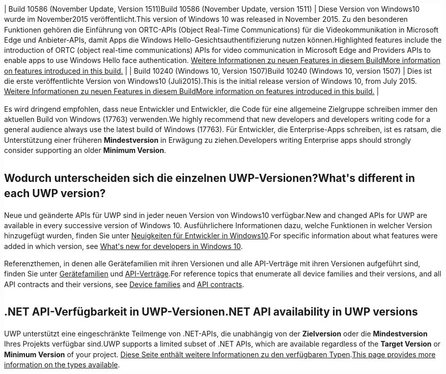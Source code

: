 | <span data-ttu-id="76d6b-157">Build 10586 (November Update, Version 1511)</span><span class="sxs-lookup"><span data-stu-id="76d6b-157">Build 10586 (November Update, version 1511)</span></span> | <span data-ttu-id="76d6b-158">Diese Version von Windows10 wurde im November2015 veröffentlicht.</span><span class="sxs-lookup"><span data-stu-id="76d6b-158">This version of Windows 10 was released in November 2015.</span></span> <span data-ttu-id="76d6b-159">Zu den besonderen Funktionen gehören die Einführung von ORTC-APIs (Object Real-Time Communications) für die Videokommunikation in Microsoft Edge und Anbieter-APIs, damit Apps die Windows Hello-Gesichtsauthentifizierung nutzen können.</span><span class="sxs-lookup"><span data-stu-id="76d6b-159">Highlighted features include the introduction of ORTC (object real-time communications) APIs for video communication in Microsoft Edge and Providers APIs to enable apps to use Windows Hello face authentication.</span></span> [<span data-ttu-id="76d6b-160">Weitere Informationen zu neuen Features in diesem Build</span><span class="sxs-lookup"><span data-stu-id="76d6b-160">More information on features introduced in this build.</span></span>](../whats-new/windows-10-build-10586.md) |
| <span data-ttu-id="76d6b-161">Build 10240 (Windows 10, Version 1507)</span><span class="sxs-lookup"><span data-stu-id="76d6b-161">Build 10240 (Windows 10, version 1507)</span></span> | <span data-ttu-id="76d6b-162">Dies ist die erste veröffentlichte Version von Windows10 (Juli2015).</span><span class="sxs-lookup"><span data-stu-id="76d6b-162">This is the initial release version of Windows 10, from July 2015.</span></span> [<span data-ttu-id="76d6b-163">Weitere Informationen zu neuen Features in diesem Build</span><span class="sxs-lookup"><span data-stu-id="76d6b-163">More information on features introduced in this build.</span></span>](../whats-new/windows-10-build-10240.md) |

<span data-ttu-id="76d6b-164">Es wird dringend empfohlen, dass neue Entwickler und Entwickler, die Code für eine allgemeine Zielgruppe schreiben immer den aktuellen Build von Windows (17763) verwenden.</span><span class="sxs-lookup"><span data-stu-id="76d6b-164">We highly recommend that new developers and developers writing code for a general audience always use the latest build of Windows (17763).</span></span> <span data-ttu-id="76d6b-165">Für Entwickler, die Enterprise-Apps schreiben, ist es ratsam, die Unterstützung einer früheren **Mindestversion** in Erwägung zu ziehen.</span><span class="sxs-lookup"><span data-stu-id="76d6b-165">Developers writing Enterprise apps should strongly consider supporting an older **Minimum Version**.</span></span>

## <a name="whats-different-in-each-uwp-version"></a><span data-ttu-id="76d6b-166">Wodurch unterscheiden sich die einzelnen UWP-Versionen?</span><span class="sxs-lookup"><span data-stu-id="76d6b-166">What's different in each UWP version?</span></span>

<span data-ttu-id="76d6b-167">Neue und geänderte APIs für UWP sind in jeder neuen Version von Windows10 verfügbar.</span><span class="sxs-lookup"><span data-stu-id="76d6b-167">New and changed APIs for UWP are available in every successive version of Windows 10.</span></span> <span data-ttu-id="76d6b-168">Ausführlichere Informationen dazu, welche Funktionen in welcher Version hinzugefügt wurden, finden Sie unter [Neuigkeiten für Entwickler in Windows10](../whats-new/windows-10-version-latest.md).</span><span class="sxs-lookup"><span data-stu-id="76d6b-168">For specific information about what features were added in which version, see [What's new for developers in Windows 10](../whats-new/windows-10-version-latest.md).</span></span>

<span data-ttu-id="76d6b-169">Referenzthemen, in denen alle Gerätefamilien mit ihren Versionen und alle API-Verträge mit ihren Versionen aufgeführt sind, finden Sie unter [Gerätefamilien](https://msdn.microsoft.com/library/windows/apps/dn706137.aspx) und [API-Verträge](https://msdn.microsoft.com/library/windows/apps/dn706135.aspx).</span><span class="sxs-lookup"><span data-stu-id="76d6b-169">For reference topics that enumerate all device families and their versions, and all API contracts and their versions, see [Device families](https://msdn.microsoft.com/library/windows/apps/dn706137.aspx) and [API contracts](https://msdn.microsoft.com/library/windows/apps/dn706135.aspx).</span></span>

## <a name="net-api-availability-in-uwp-versions"></a><span data-ttu-id="76d6b-170">.NET API-Verfügbarkeit in UWP-Versionen</span><span class="sxs-lookup"><span data-stu-id="76d6b-170">.NET API availability in UWP versions</span></span>

<span data-ttu-id="76d6b-171">UWP unterstützt eine eingeschränkte Teilmenge von .NET-APIs, die unabhängig von der **Zielversion** oder die **Mindestversion** Ihres Projekts verfügbar sind.</span><span class="sxs-lookup"><span data-stu-id="76d6b-171">UWP supports a limited subset of .NET APIs, which are available regardless of the **Target Version** or **Minimum Version** of your project.</span></span> <span data-ttu-id="76d6b-172">[Diese Seite enthält weitere Informationen zu den verfügbaren Typen](https://msdn.microsoft.com/library/windows/apps/xaml/mt185501(d=robot).aspx).</span><span class="sxs-lookup"><span data-stu-id="76d6b-172">[This page provides more information on the types available](https://msdn.microsoft.com/library/windows/apps/xaml/mt185501(d=robot).aspx).</span></span>
